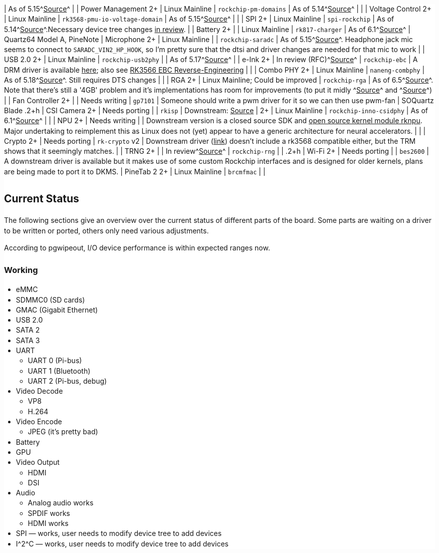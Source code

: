 | As of 5.15^[Source](https://git.kernel.org/linus/0e898eb8df4e34c7b129452444eb7cef68a11f43)^ |  | Power Management 2+ | Linux Mainline | `rockchip-pm-domains` | As of 5.14^[Source](https://git.kernel.org/linus/1782c87b44a0b1a527f01a6a184677c58ccbf9c7)^ |
|  | Voltage Control 2+ | Linux Mainline | `rk3568-pmu-io-voltage-domain` | As of 5.15^[Source](https://git.kernel.org/linus/28b05a64e47cbceebb8a5f3f643033148d5c06c3)^ |  |
| SPI 2+ | Linux Mainline | `spi-rockchip` | As of 5.14^[Source](https://git.kernel.org/linus/d74d99229f4d48f42d674f7a8a1137179efd67ac)^.Necessary device tree changes [in review](https://patchwork.kernel.org/project/linux-rockchip/list/?series=586691). |  | Battery 2+ |
| Linux Mainline | `rk817-charger` | As of 6.1^[Source](https://git.kernel.org/pub/scm/linux/kernel/git/torvalds/linux.git/commit/drivers/power/supply/rk817_charger.c?id=11cb8da0189b417392e2334ae967b0ba1f0d1be8)^ | Quartz64 Model A, PineNote | Microphone 2+ | Linux Mainline |
| `rockchip-saradc` | As of 5.15^[Source](https://git.kernel.org/linus/7786da3b5ae167c17f35e22ba35e06006338c2f6)^. Headphone jack mic seems to connect to `SARADC_VIN2_HP_HOOK`, so I’m pretty sure that the dtsi and driver changes are needed for that mic to work |  | USB 2.0 2+ | Linux Mainline | `rockchip-usb2phy` |
| As of 5.17^[Source](https://git.kernel.org/pub/scm/linux/kernel/git/torvalds/linux.git/commit/drivers/phy/rockchip?h=v5.17-rc1&id=42b559727a45d79c811f493515eb9b7e56016421)^ |  | e-Ink 2+ | In review (RFC)^[Source](https://lore.kernel.org/linux-rockchip/20220413221916.50995-1-samuel@sholland.org/T/)^ | `rockchip-ebc` | A DRM driver is available [here](https://github.com/smaeul/linux/commits/rk35/ebc-drm-v5); also see [RK3566 EBC Reverse-Engineering](/documentation/General/RK3566_EBC_reverse-engineering) |
|  | Combo PHY 2+ | Linux Mainline | `naneng-combphy` | As of 5.18^[Source](https://git.kernel.org/linus/7160820d742a16313f7802e33c2956c19548e488)^. Still requires DTS changes |  |
| RGA 2+ | Linux Mainline; Could be improved | `rockchip-rga` | As of 6.5^[Source](https://git.kernel.org/linus/0c3391f8bb06b744df521651534cd99e3d77e0a8)^. Note that there’s still a '4GB' problem and it’s implementations has room for improvements (to put it midly ^[Source](https://lore.kernel.org/all/20230522102953.GB23678@pengutronix.de/)^ and ^[Source](https://lore.kernel.org/all/b404dc20-c460-ac3f-6659-8be7a7d32bfe@arm.com/)^) |  | Fan Controller 2+ |
| Needs writing | `gp7101` | Someone should write a pwm driver for it so we can then use pwm-fan | SOQuartz Blade .2+h | CSI Camera 2+ | Needs porting |
| `rkisp` | Downstream: [Source](https://gitlab.com/pine64-org/quartz-bsp/rockchip-linux/-/tree/quartz64/drivers/media/platform/rockchip/isp) | 2+ | Linux Mainline | `rockchip-inno-csidphy` | As of 6.1^[Source](https://git.kernel.org/linus/29c99fb085ad53e6d5504d1f8d32e6673b9b3a2c)^ |
|  | NPU 2+ | Needs writing |  | Downstream version is a closed source SDK and [open source kernel module rknpu](https://github.com/dieselnutjob/kernel-rk3566/tree/linux-4.19.210/drivers/rknpu). Major undertaking to reimplement this as Linux does not (yet) appear to have a generic architecture for neural accelerators. |  |
| Crypto 2+ | Needs porting | `rk-crypto` v2 | Downstream driver ([link](https://gitlab.com/pine64-org/quartz-bsp/rockchip-linux/-/tree/quartz64/drivers/crypto/rockchip)) doesn’t include a rk3568 compatible either, but the TRM shows that it seemingly matches. |  | TRNG 2+ |
| In review^[Source](https://patchwork.kernel.org/project/linux-rockchip/list/?series=699813&archive=both)^ | `rockchip-rng` |  | .2+h | Wi-Fi 2+ | Needs porting |
| `bes2600` | A downstream driver is available but it makes use of some custom Rockchip interfaces and is designed for older kernels, plans are being made to port it to DKMS. | PineTab 2 2+ | Linux Mainline | `brcmfmac` |  |

## Current Status

The following sections give an overview over the current status of different parts of the board. Some parts are waiting on a driver to be written or ported, others only need various adjustments.

According to pgwipeout, I/O device performance is within expected ranges now.

### Working

* eMMC
* SDMMC0 (SD cards)
* GMAC (Gigabit Ethernet)
* USB 2.0
* SATA 2
* SATA 3
* UART
  * UART 0 (Pi-bus)
  * UART 1 (Bluetooth)
  * UART 2 (Pi-bus, debug)
* Video Decode
  * VP8
  * H.264
* Video Encode
  * JPEG (it’s pretty bad)
* Battery
* GPU
* Video Output
  * HDMI
  * DSI
* Audio
  * Analog audio works
  * SPDIF works
  * HDMI works
* SPI &mdash; works, user needs to modify device tree to add devices
* I^2^C &mdash; works, user needs to modify device tree to add devices
